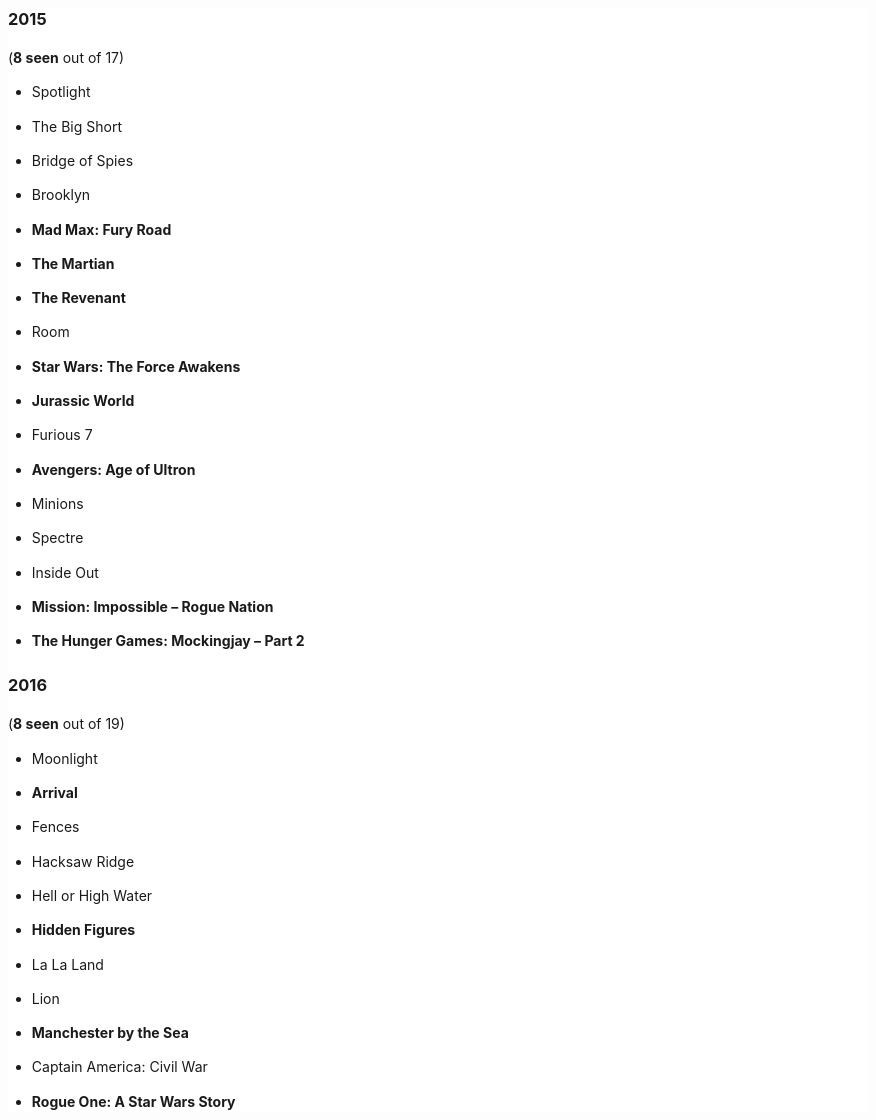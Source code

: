 
### 2015

(**8 seen** out of 17)

- Spotlight

- The Big Short

- Bridge of Spies

- Brooklyn

- **Mad Max: Fury Road**

- **The Martian**

- **The Revenant**

- Room

- **Star Wars: The Force Awakens**

- **Jurassic World**

- Furious 7

- **Avengers: Age of Ultron**

- Minions

- Spectre

- Inside Out

- **Mission: Impossible – Rogue Nation**

- **The Hunger Games: Mockingjay – Part 2**


### 2016

(**8 seen** out of 19)

- Moonlight

- **Arrival**

- Fences

- Hacksaw Ridge

- Hell or High Water

- **Hidden Figures**

- La La Land

- Lion

- **Manchester by the Sea**

- Captain America: Civil War

- **Rogue One: A Star Wars Story**
